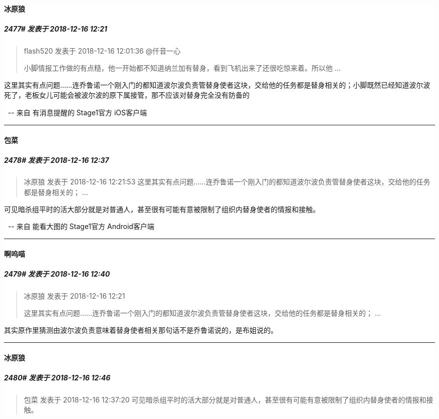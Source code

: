 ####  冰原狼  
##### 2477#       发表于 2018-12-16 12:21



<blockquote>flash520 发表于 2018-12-16 12:01:36
@仟音一心

小脚情报工作做的有点糙，他一开始都不知道纳兰加有替身，看到飞机出来了还很吃惊来着。所以他 ...</blockquote>这里其实有点问题……连乔鲁诺一个刚入门的都知道波尔波负责管替身使者这块，交给他的任务都是替身相关的；小脚既然已经知道波尔波死了，老板女儿可能会被波尔波的原下属接管，那不应该对替身完全没有防备的

  -- 来自 有消息提醒的 Stage1官方 iOS客户端







-----

####  包菜  
##### 2478#       发表于 2018-12-16 12:37



<blockquote>冰原狼 发表于 2018-12-16 12:21:53
这里其实有点问题……连乔鲁诺一个刚入门的都知道波尔波负责管替身使者这块，交给他的任务都是替身相关的； ...</blockquote>可见暗杀组平时的活大部分就是对普通人，甚至很有可能有意被限制了组织内替身使者的情报和接触。

  -- 来自 能看大图的 Stage1官方 Android客户端







-----

####  啊呜喵  
##### 2479#       发表于 2018-12-16 12:40



<blockquote>冰原狼 发表于 2018-12-16 12:21

这里其实有点问题……连乔鲁诺一个刚入门的都知道波尔波负责管替身使者这块，交给他的任务都是替身相关的； ...</blockquote>
其实原作里猜测由波尔波负责意味着替身使者相关那句话不是乔鲁诺说的，是布姐说的。







-----

####  冰原狼  
##### 2480#       发表于 2018-12-16 12:46



<blockquote>包菜 发表于 2018-12-16 12:37:20
可见暗杀组平时的活大部分就是对普通人，甚至很有可能有意被限制了组织内替身使者的情报和接触。
